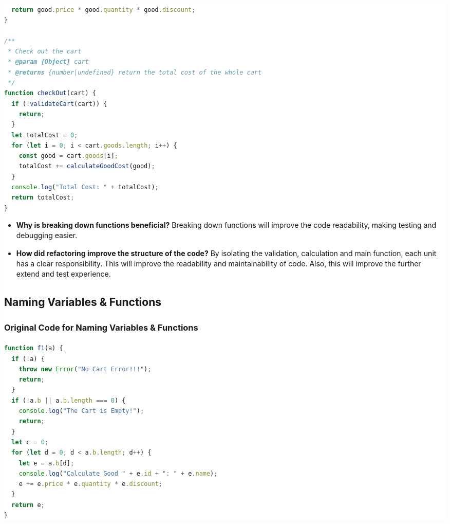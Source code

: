 ```javascript
  return good.price * good.quantity * good.discount;
}

/**
 * Check out the cart
 * @param {Object} cart
 * @returns {number|undefined} return the total cost of the whole cart
 */
function checkOut(cart) {
  if (!validateCart(cart)) {
    return;
  }
  let totalCost = 0;
  for (let i = 0; i < cart.goods.length; i++) {
    const good = cart.goods[i];
    totalCost += calculateGoodCost(good);
  }
  console.log("Total Cost: " + totalCost);
  return totalCost;
}
```

- **Why is breaking down functions beneficial?** Breaking down functions will
  improve the code readability, making testing and debugging easier.

- **How did refactoring improve the structure of the code?** By isolating the
  validation, calculation and main function, each unit has a clear
  responsibility. This will improve the readability and maintainability of code.
  Also, this will improve the further extend and test experience.

## Naming Variables & Functions

### Original Code for Naming Variables & Functions

```javascript
function f1(a) {
  if (!a) {
    throw new Error("No Cart Error!!!");
    return;
  }
  if (!a.b || a.b.length === 0) {
    console.log("The Cart is Empty!");
    return;
  }
  let c = 0;
  for (let d = 0; d < a.b.length; d++) {
    let e = a.b[d];
    console.log("Calculate Good " + e.id + ": " + e.name);
    e += e.price * e.quantity * e.discount;
  }
  return e;
}
```

